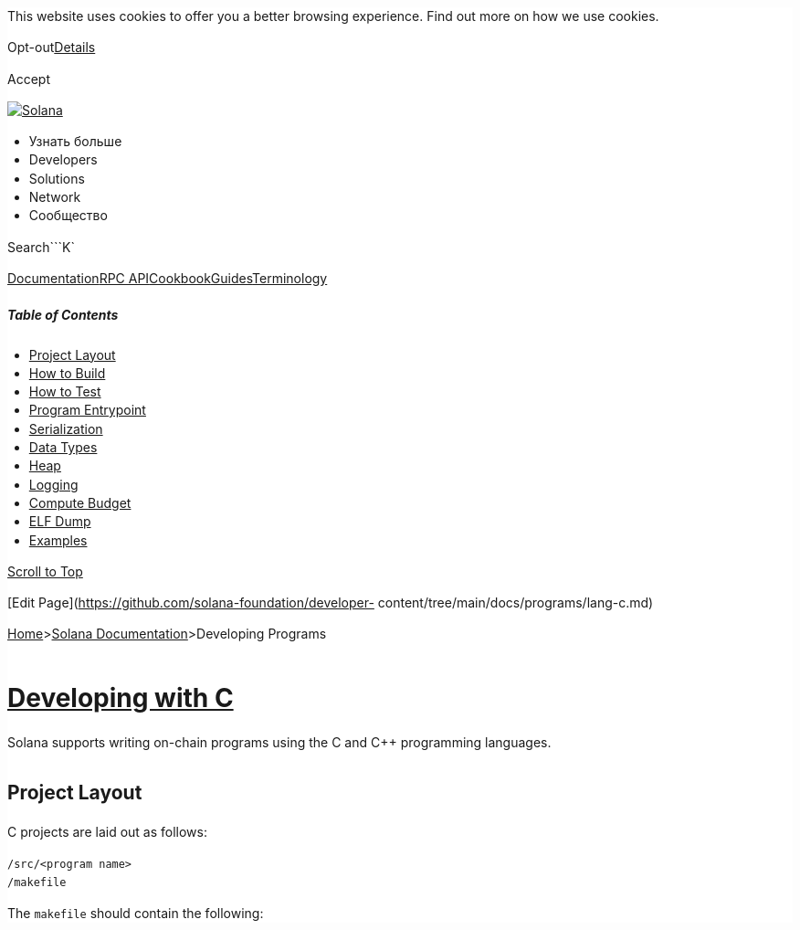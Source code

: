 This website uses cookies to offer you a better browsing experience. Find out
more on how we use cookies.

Opt-out[Details](/ru/privacy-policy#collection-of-information)

Accept

[![Solana](/_next/static/media/logotype-dark.f79d530d.svg)](/ru)

  * Узнать больше
  * Developers
  * Solutions
  * Network
  * Сообщество

Search```K`

[Documentation](/ru/docs)[RPC
API](/ru/docs/rpc)[Cookbook](/ru/developers/cookbook)[Guides](/ru/developers/guides)[Terminology](/ru/docs/terminology)

##### Table of Contents

  * [Project Layout](/ru/docs/programs/lang-c#project-layout)
  * [How to Build](/ru/docs/programs/lang-c#how-to-build)
  * [How to Test](/ru/docs/programs/lang-c#how-to-test)
  * [Program Entrypoint](/ru/docs/programs/lang-c#program-entrypoint)
  * [Serialization](/ru/docs/programs/lang-c#serialization)
  * [Data Types](/ru/docs/programs/lang-c#data-types)
  * [Heap](/ru/docs/programs/lang-c#heap)
  * [Logging](/ru/docs/programs/lang-c#logging)
  * [Compute Budget](/ru/docs/programs/lang-c#compute-budget)
  * [ELF Dump](/ru/docs/programs/lang-c#elf-dump)
  * [Examples](/ru/docs/programs/lang-c#examples)

[Scroll to Top](/ru/docs/programs/lang-c#)

[Edit Page](https://github.com/solana-foundation/developer-
content/tree/main/docs/programs/lang-c.md)

[Home](/ru)>[Solana Documentation](/ru/docs)>Developing Programs

# [Developing with C](/ru/docs/programs/lang-c)

Solana supports writing on-chain programs using the C and C++ programming
languages.

## Project Layout #

C projects are laid out as follows:

    
    
    /src/<program name>
    /makefile

The `makefile` should contain the following:
